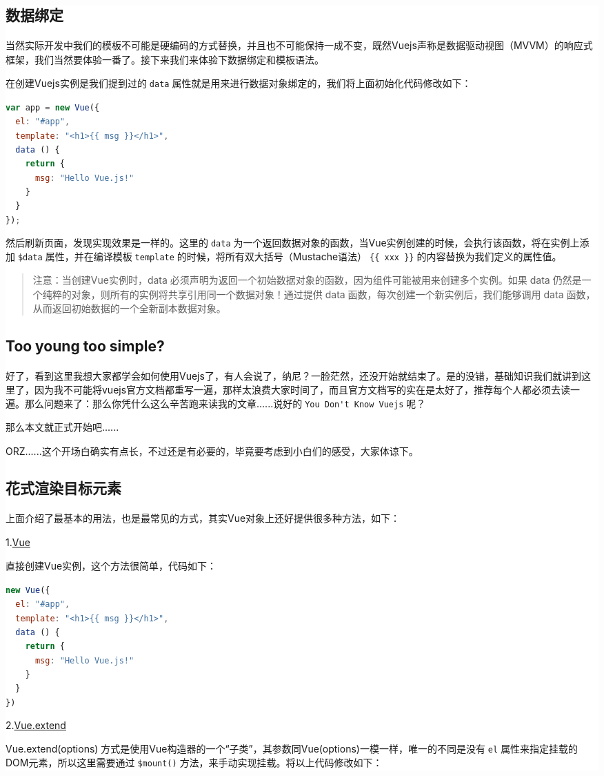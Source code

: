 ## 数据绑定

当然实际开发中我们的模板不可能是硬编码的方式替换，并且也不可能保持一成不变，既然Vuejs声称是数据驱动视图（MVVM）的响应式框架，我们当然要体验一番了。接下来我们来体验下数据绑定和模板语法。

在创建Vuejs实例是我们提到过的 `data` 属性就是用来进行数据对象绑定的，我们将上面初始化代码修改如下：

```js
var app = new Vue({
  el: "#app",
  template: "<h1>{{ msg }}</h1>",
  data () {
    return {
      msg: "Hello Vue.js!"
    }
  }
});
```

然后刷新页面，发现实现效果是一样的。这里的 `data` 为一个返回数据对象的函数，当Vue实例创建的时候，会执行该函数，将在实例上添加 `$data` 属性，并在编译模板 `template` 的时候，将所有双大括号（Mustache语法） `{{ xxx }}` 的内容替换为我们定义的属性值。

> 注意：当创建Vue实例时，data 必须声明为返回一个初始数据对象的函数，因为组件可能被用来创建多个实例。如果 data 仍然是一个纯粹的对象，则所有的实例将共享引用同一个数据对象！通过提供 data 函数，每次创建一个新实例后，我们能够调用 data 函数，从而返回初始数据的一个全新副本数据对象。

## Too young too simple?

好了，看到这里我想大家都学会如何使用Vuejs了，有人会说了，纳尼？一脸茫然，还没开始就结束了。是的没错，基础知识我们就讲到这里了，因为我不可能将vuejs官方文档都重写一遍，那样太浪费大家时间了，而且官方文档写的实在是太好了，推荐每个人都必须去读一遍。那么问题来了：那么你凭什么这么辛苦跑来读我的文章......说好的 `You Don't Know Vuejs` 呢？

那么本文就正式开始吧......

ORZ......这个开场白确实有点长，不过还是有必要的，毕竟要考虑到小白们的感受，大家体谅下。

## 花式渲染目标元素

上面介绍了最基本的用法，也是最常见的方式，其实Vue对象上还好提供很多种方法，如下：

1.[Vue](https://cn.vuejs.org/v2/guide/instance.html)

直接创建Vue实例，这个方法很简单，代码如下：

```js
new Vue({
  el: "#app",
  template: "<h1>{{ msg }}</h1>",
  data () {
    return {
      msg: "Hello Vue.js!"
    }
  }
})
```

2.[Vue.extend](https://cn.vuejs.org/v2/api/#Vue-extend)

Vue.extend(options) 方式是使用Vue构造器的一个“子类”，其参数同Vue(options)一模一样，唯一的不同是没有 `el` 属性来指定挂载的DOM元素，所以这里需要通过 `$mount()` 方法，来手动实现挂载。将以上代码修改如下：

